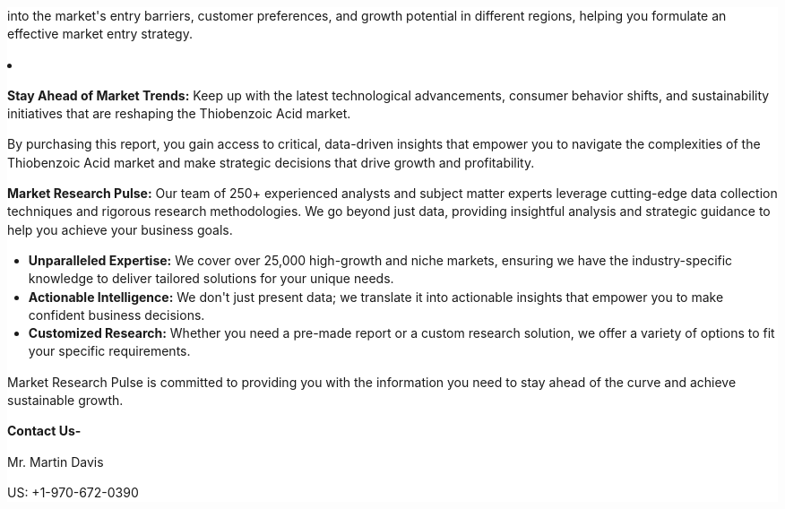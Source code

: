 into the market's entry barriers, customer preferences, and growth potential in different regions, helping you formulate an effective market entry strategy.</p></li><li><p><strong>Stay Ahead of Market Trends:</strong> Keep up with the latest technological advancements, consumer behavior shifts, and sustainability initiatives that are reshaping the Thiobenzoic Acid market.</p></li></ol><p>By purchasing this report, you gain access to critical, data-driven insights that empower you to navigate the complexities of the Thiobenzoic Acid market and make strategic decisions that drive growth and profitability.</p><p><strong>Market Research Pulse:</strong>&nbsp;Our team of 250+ experienced analysts and subject matter experts leverage cutting-edge data collection techniques and rigorous research methodologies. We go beyond just data, providing insightful analysis and strategic guidance to help you achieve your business goals.</p><ul><li><strong>Unparalleled Expertise:</strong>&nbsp;We cover over 25,000 high-growth and niche markets, ensuring we have the industry-specific knowledge to deliver tailored solutions for your unique needs.</li><li><strong>Actionable Intelligence:</strong>&nbsp;We don't just present data; we translate it into actionable insights that empower you to make confident business decisions.</li><li><strong>Customized Research:</strong>&nbsp;Whether you need a pre-made report or a custom research solution, we offer a variety of options to fit your specific requirements.</li></ul><p>Market Research Pulse is committed to providing you with the information you need to stay ahead of the curve and achieve sustainable growth.</p><p><strong>Contact Us-</strong></p><p>Mr. Martin Davis</p><p>US: +1-970-672-0390</p>
